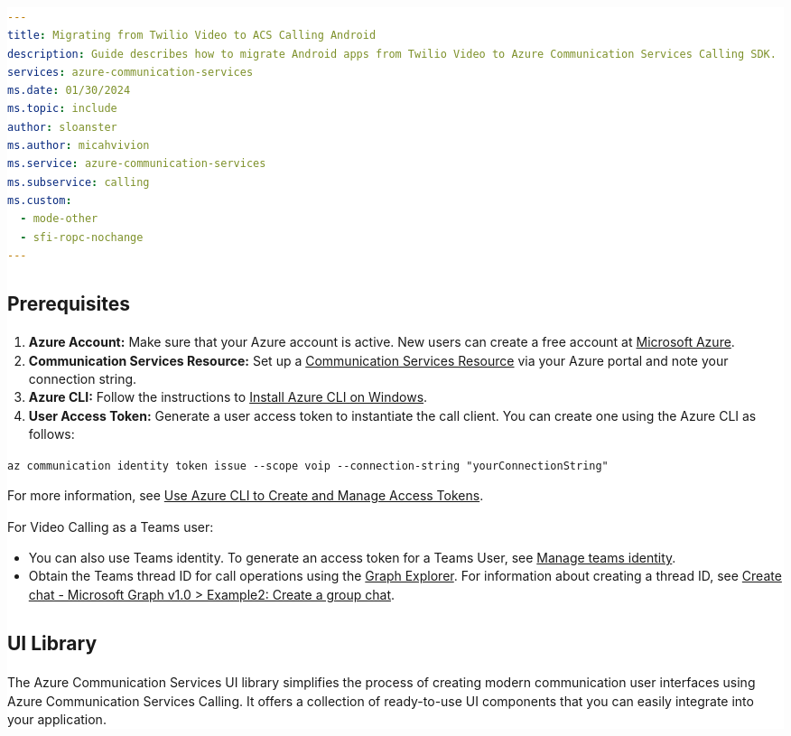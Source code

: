 ```yaml
---
title: Migrating from Twilio Video to ACS Calling Android
description: Guide describes how to migrate Android apps from Twilio Video to Azure Communication Services Calling SDK. 
services: azure-communication-services
ms.date: 01/30/2024
ms.topic: include
author: sloanster
ms.author: micahvivion
ms.service: azure-communication-services
ms.subservice: calling
ms.custom:
  - mode-other
  - sfi-ropc-nochange
---
```


## Prerequisites

1. **Azure Account:** Make sure that your Azure account is active. New users can create a free account at [Microsoft Azure](https://azure.microsoft.com/pricing/purchase-options/azure-account?cid=msft_learn).
2. **Communication Services Resource:** Set up a [Communication Services Resource](../../quickstarts/create-communication-resource.md?tabs=windows&pivots=platform-azp) via your Azure portal and note your connection string.
3. **Azure CLI:** Follow the instructions to [Install Azure CLI on Windows](/cli/azure/install-azure-cli-windows?tabs=azure-cli).
4. **User Access Token:** Generate a user access token to instantiate the call client. You can create one using the Azure CLI as follows:

```console
az communication identity token issue --scope voip --connection-string "yourConnectionString"
```

For more information, see [Use Azure CLI to Create and Manage Access Tokens](../../quickstarts/identity/access-tokens.md?pivots=platform-azcli).

For Video Calling as a Teams user:

- You can also use Teams identity. To generate an access token for a Teams User, see [Manage teams identity](../../quickstarts/manage-teams-identity.md?pivots=programming-language-javascript).
- Obtain the Teams thread ID for call operations using the [Graph Explorer](https://developer.microsoft.com/graph/graph-explorer). For information about creating a thread ID, see [Create chat - Microsoft Graph v1.0 > Example2: Create a group chat](/graph/api/chat-post?preserve-view=true&tabs=javascript&view=graph-rest-1.0#example-2-create-a-group-chat).

## UI Library

The Azure Communication Services UI library simplifies the process of creating modern communication user interfaces using Azure Communication Services Calling. It offers a collection of ready-to-use UI components that you can easily integrate into your application.
